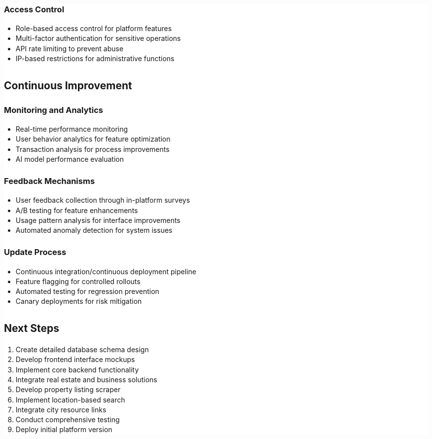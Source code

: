 ### Access Control
- Role-based access control for platform features
- Multi-factor authentication for sensitive operations
- API rate limiting to prevent abuse
- IP-based restrictions for administrative functions

## Continuous Improvement

### Monitoring and Analytics
- Real-time performance monitoring
- User behavior analytics for feature optimization
- Transaction analysis for process improvements
- AI model performance evaluation

### Feedback Mechanisms
- User feedback collection through in-platform surveys
- A/B testing for feature enhancements
- Usage pattern analysis for interface improvements
- Automated anomaly detection for system issues

### Update Process
- Continuous integration/continuous deployment pipeline
- Feature flagging for controlled rollouts
- Automated testing for regression prevention
- Canary deployments for risk mitigation

## Next Steps
1. Create detailed database schema design
2. Develop frontend interface mockups
3. Implement core backend functionality
4. Integrate real estate and business solutions
5. Develop property listing scraper
6. Implement location-based search
7. Integrate city resource links
8. Conduct comprehensive testing
9. Deploy initial platform version

